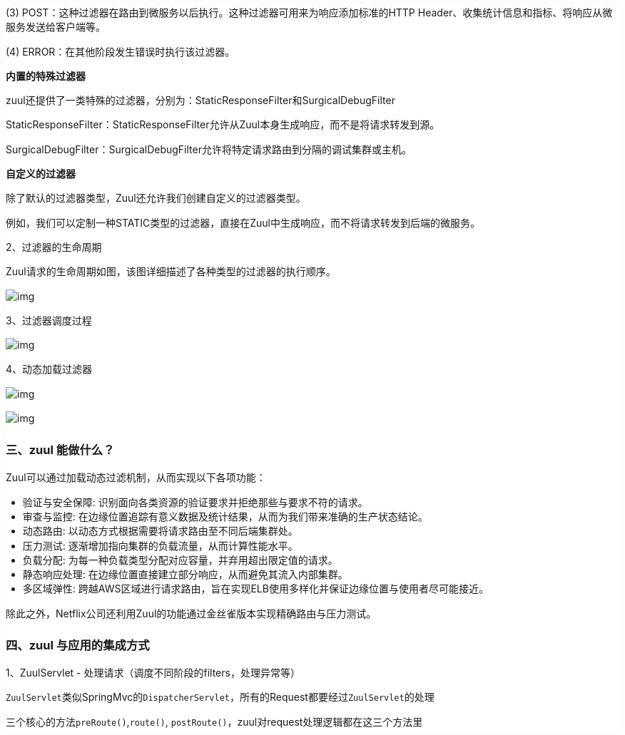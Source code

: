 (3) POST：这种过滤器在路由到微服务以后执行。这种过滤器可用来为响应添加标准的HTTP Header、收集统计信息和指标、将响应从微服务发送给客户端等。

(4) ERROR：在其他阶段发生错误时执行该过滤器。

**内置的特殊过滤器**

zuul还提供了一类特殊的过滤器，分别为：StaticResponseFilter和SurgicalDebugFilter

StaticResponseFilter：StaticResponseFilter允许从Zuul本身生成响应，而不是将请求转发到源。

SurgicalDebugFilter：SurgicalDebugFilter允许将特定请求路由到分隔的调试集群或主机。

**自定义的过滤器**

除了默认的过滤器类型，Zuul还允许我们创建自定义的过滤器类型。

例如，我们可以定制一种STATIC类型的过滤器，直接在Zuul中生成响应，而不将请求转发到后端的微服务。

 

2、过滤器的生命周期

Zuul请求的生命周期如图，该图详细描述了各种类型的过滤器的执行顺序。

![img](https://imgconvert.csdnimg.cn/aHR0cHM6Ly9zdGF0aWMub3NjaGluYS5uZXQvdXBsb2Fkcy9pbWcvMjAxNzEyLzMwMDAzMTI1X3pOUWQucG5n?x-oss-process=image/format,png)

 

3、过滤器调度过程

![img](https://imgconvert.csdnimg.cn/aHR0cHM6Ly9zdGF0aWMub3NjaGluYS5uZXQvdXBsb2Fkcy9pbWcvMjAxNzEyLzMwMDAzMTI1X05KOFUucG5n?x-oss-process=image/format,png)

 4、动态加载过滤器

![img](https://imgconvert.csdnimg.cn/aHR0cHM6Ly9zdGF0aWMub3NjaGluYS5uZXQvdXBsb2Fkcy9pbWcvMjAxNzEyLzMwMDAzMTI1X3pWdFoucG5n?x-oss-process=image/format,png)

 ![img](https://imgconvert.csdnimg.cn/aHR0cHM6Ly9zdGF0aWMub3NjaGluYS5uZXQvdXBsb2Fkcy9pbWcvMjAxNzEyLzMwMDAzMTI1X2Y1RXoucG5n?x-oss-process=image/format,png)

### 三、zuul 能做什么？

Zuul可以通过加载动态过滤机制，从而实现以下各项功能：

- 验证与安全保障: 识别面向各类资源的验证要求并拒绝那些与要求不符的请求。
- 审查与监控: 在边缘位置追踪有意义数据及统计结果，从而为我们带来准确的生产状态结论。
- 动态路由: 以动态方式根据需要将请求路由至不同后端集群处。
- 压力测试: 逐渐增加指向集群的负载流量，从而计算性能水平。
- 负载分配: 为每一种负载类型分配对应容量，并弃用超出限定值的请求。
- 静态响应处理: 在边缘位置直接建立部分响应，从而避免其流入内部集群。
- 多区域弹性: 跨越AWS区域进行请求路由，旨在实现ELB使用多样化并保证边缘位置与使用者尽可能接近。

除此之外，Netflix公司还利用Zuul的功能通过金丝雀版本实现精确路由与压力测试。

### 四、zuul 与应用的集成方式

1、ZuulServlet - 处理请求（调度不同阶段的filters，处理异常等） 

`ZuulServlet`类似SpringMvc的`DispatcherServlet`，所有的Request都要经过`ZuulServlet`的处理

三个核心的方法`preRoute()`,`route()`, `postRoute()`，zuul对request处理逻辑都在这三个方法里

